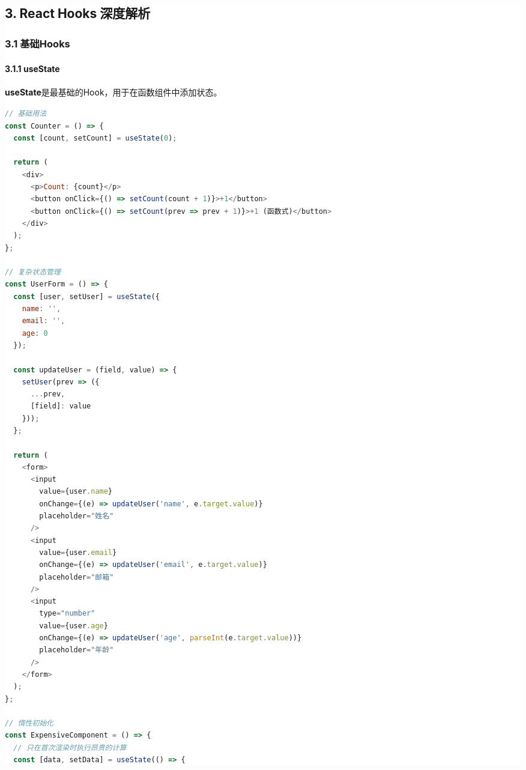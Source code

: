 ## 3. React Hooks 深度解析

### 3.1 基础Hooks

#### 3.1.1 useState

**useState**是最基础的Hook，用于在函数组件中添加状态。

```javascript
// 基础用法
const Counter = () => {
  const [count, setCount] = useState(0);
  
  return (
    <div>
      <p>Count: {count}</p>
      <button onClick={() => setCount(count + 1)}>+1</button>
      <button onClick={() => setCount(prev => prev + 1)}>+1 (函数式)</button>
    </div>
  );
};

// 复杂状态管理
const UserForm = () => {
  const [user, setUser] = useState({
    name: '',
    email: '',
    age: 0
  });
  
  const updateUser = (field, value) => {
    setUser(prev => ({
      ...prev,
      [field]: value
    }));
  };
  
  return (
    <form>
      <input
        value={user.name}
        onChange={(e) => updateUser('name', e.target.value)}
        placeholder="姓名"
      />
      <input
        value={user.email}
        onChange={(e) => updateUser('email', e.target.value)}
        placeholder="邮箱"
      />
      <input
        type="number"
        value={user.age}
        onChange={(e) => updateUser('age', parseInt(e.target.value))}
        placeholder="年龄"
      />
    </form>
  );
};

// 惰性初始化
const ExpensiveComponent = () => {
  // 只在首次渲染时执行昂贵的计算
  const [data, setData] = useState(() => {
```
